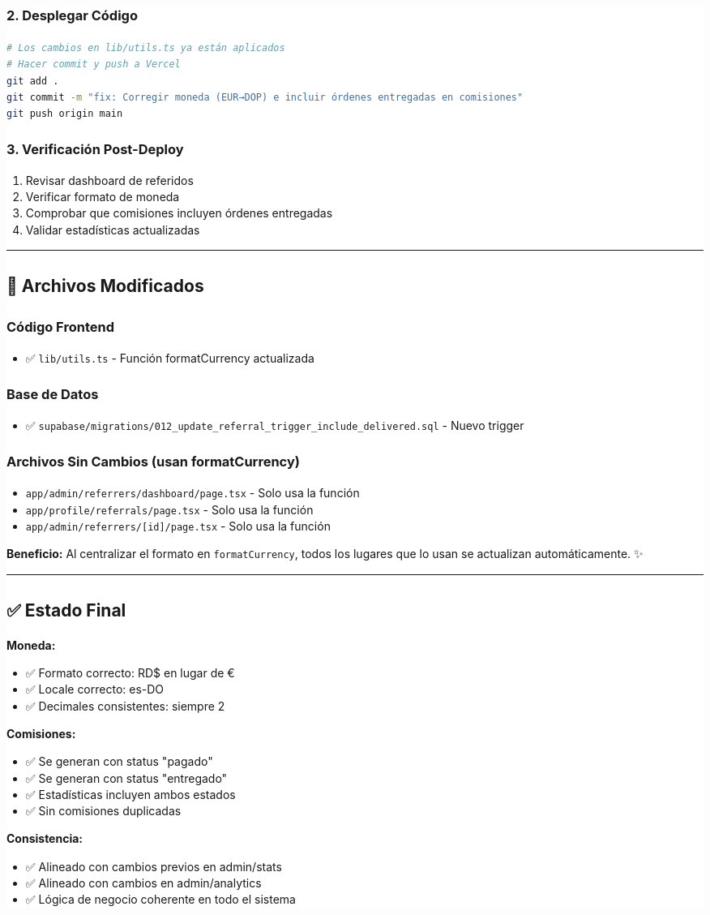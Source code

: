 ### 2. Desplegar Código

```bash
# Los cambios en lib/utils.ts ya están aplicados
# Hacer commit y push a Vercel
git add .
git commit -m "fix: Corregir moneda (EUR→DOP) e incluir órdenes entregadas en comisiones"
git push origin main
```

### 3. Verificación Post-Deploy

1. Revisar dashboard de referidos
2. Verificar formato de moneda
3. Comprobar que comisiones incluyen órdenes entregadas
4. Validar estadísticas actualizadas

---

## 🔗 Archivos Modificados

### Código Frontend

- ✅ `lib/utils.ts` - Función formatCurrency actualizada

### Base de Datos

- ✅ `supabase/migrations/012_update_referral_trigger_include_delivered.sql` - Nuevo trigger

### Archivos Sin Cambios (usan formatCurrency)

- `app/admin/referrers/dashboard/page.tsx` - Solo usa la función
- `app/profile/referrals/page.tsx` - Solo usa la función
- `app/admin/referrers/[id]/page.tsx` - Solo usa la función

**Beneficio:** Al centralizar el formato en `formatCurrency`, todos los lugares que lo usan se actualizan automáticamente. ✨

---

## ✅ Estado Final

**Moneda:**

- ✅ Formato correcto: RD$ en lugar de €
- ✅ Locale correcto: es-DO
- ✅ Decimales consistentes: siempre 2

**Comisiones:**

- ✅ Se generan con status "pagado"
- ✅ Se generan con status "entregado"
- ✅ Estadísticas incluyen ambos estados
- ✅ Sin comisiones duplicadas

**Consistencia:**

- ✅ Alineado con cambios previos en admin/stats
- ✅ Alineado con cambios en admin/analytics
- ✅ Lógica de negocio coherente en todo el sistema
